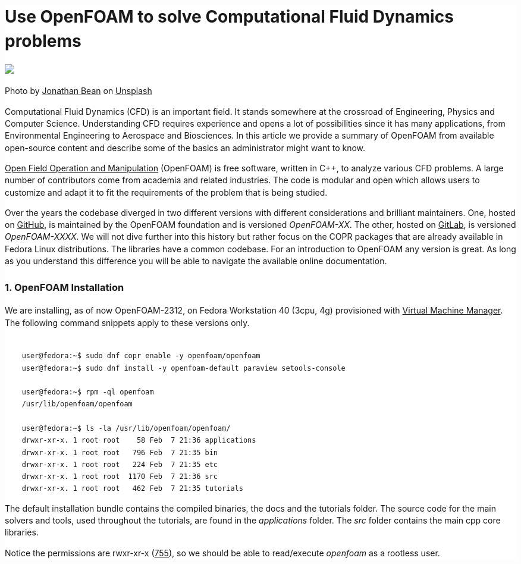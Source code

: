[#]: subject: "Use OpenFOAM to solve Computational Fluid Dynamics problems"
[#]: via: "https://fedoramagazine.org/use-openfoam-to-solve-computational-fluid-dynamics-problems/"
[#]: author: "Roman Gherta https://fedoramagazine.org/author/romangherta/"
[#]: collector: "lujun9972/lctt-scripts-1705972010"
[#]: translator: " "
[#]: reviewer: " "
[#]: publisher: " "
[#]: url: " "

Use OpenFOAM to solve Computational Fluid Dynamics problems
======

![][1]

Photo by [Jonathan Bean][2] on [Unsplash][3]

Computational Fluid Dynamics (CFD) is an important field. It stands somewhere at the crossroad of Engineering, Physics and Computer Science. Understanding CFD requires experience and opens a lot of possibilities since it has many applications, from Environmental Engineering to Aerospace and Biosciences. In this article we provide a summary of OpenFOAM from available open-source content and describe some of the basics an administrator might want to know.

[Open Field Operation and Manipulation][4] (OpenFOAM) is free software, written in C++, to analyze various CFD problems. A large number of contributors come from academia and related industries. The code is modular and open which allows users to customize and adapt it to fit the requirements of the problem that is being studied.

Over the years the codebase diverged in two different versions with different considerations and brilliant maintainers. One, hosted on [GitHub][5], is maintained by the OpenFOAM foundation and is versioned _OpenFOAM-XX_. The other, hosted on [GitLab][6], is versioned _OpenFOAM-XXXX_. We will not dive further into this history but rather focus on the COPR packages that are already available in Fedora Linux distributions. The libraries have a common codebase. For an introduction to OpenFOAM any version is great. As long as you understand this difference you will be able to navigate the available online documentation.

### **1\. OpenFOAM Installation**

We are installing, as of now OpenFOAM-2312, on Fedora Workstation 40 (3cpu, 4g) provisioned with [Virtual Machine Manager][7]. The following command snippets apply to these versions only.

```

    user@fedora:~$ sudo dnf copr enable -y openfoam/openfoam
    user@fedora:~$ sudo dnf install -y openfoam-default paraview setools-console

    user@fedora:~$ rpm -ql openfoam
    /usr/lib/openfoam/openfoam

    user@fedora:~$ ls -la /usr/lib/openfoam/openfoam/
    drwxr-xr-x. 1 root root    58 Feb  7 21:36 applications
    drwxr-xr-x. 1 root root   796 Feb  7 21:35 bin
    drwxr-xr-x. 1 root root   224 Feb  7 21:35 etc
    drwxr-xr-x. 1 root root  1170 Feb  7 21:36 src
    drwxr-xr-x. 1 root root   462 Feb  7 21:35 tutorials

```

The default installation bundle contains the compiled binaries, the docs and the tutorials folder. The source code for the main solvers and tools, used throughout the tutorials, are found in the _applications_ folder. The _src_ folder contains the main cpp core libraries.

Notice the permissions are rwxr-xr-x ([755][8]), so we should be able to read/execute _openfoam_ as a rootless user.


[a]: https://fedoramagazine.org/author/romangherta/
[b]: https://github.com/lujun9972
[1]: https://fedoramagazine.org/wp-content/uploads/2024/06/OpenFOAM-816x345.jpg
[2]: https://unsplash.com/@jonathanbean?utm_content=creditCopyText&utm_medium=referral&utm_source=unsplash
[3]: https://unsplash.com/photos/time-lapse-photography-of-water-falls-tb1JFTlse20?utm_content=creditCopyText&utm_medium=referral&utm_source=unsplash
[4]: https://en.wikipedia.org/wiki/OpenFOAM
[5]: https://github.com/OpenFOAM/OpenFOAM-dev
[6]: https://gitlab.com/openfoam/openfoam
[7]: https://fedoramagazine.org/full-virtualization-system-on-fedora-workstation-30/
[8]: https://fedoramagazine.org/command-line-quick-tips-more-about-permissions/
[9]: https://lmod.readthedocs.io/en/latest/010_user.html
[10]: https://fedoramagazine.org/wp-content/uploads/2024/03/flange-1024x723.png
[11]: https://www.paraview.org/
[12]: https://www.openfoam.com/documentation/guides/latest/doc/guide-applications-solvers-basic-laplacianFoam.html
[13]: https://en.wikipedia.org/wiki/Heat_equation
[14]: https://en.wikipedia.org/wiki/STL_(file_format)
[15]: https://en.wikipedia.org/wiki/Wavefront_.obj_file
[16]: https://en.wikipedia.org/wiki/TOP500
[17]: https://hpc-wiki.info/hpc/SLURM
[18]: https://github.com/openhpc/ohpc/wiki/3.x
[19]: https://en.wikipedia.org/wiki/Open_MPI
[20]: https://www.openfoam.com/documentation/user-guide/3-running-applications/3.2-running-applications-in-parallel
[21]: https://docs.open-mpi.org/en/v5.0.x/launching-apps/localhost.html
[22]: https://exafoam.eu/
[23]: https://en.wikipedia.org/wiki/Message_Passing_Interface
[24]: https://sourceforge.net/projects/openfoam/files/v2312/UserGuide.pdf
[25]: https://doc.cfd.direct/notes/cfd-general-principles/
[26]: https://www.udemy.com/
